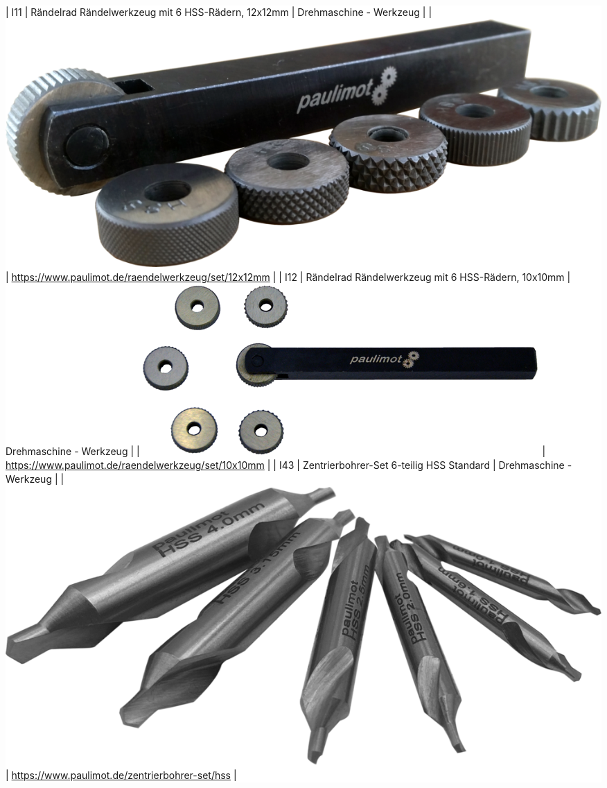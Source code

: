 | I11    | Rändelrad Rändelwerkzeug mit 6 HSS-Rädern, 12x12mm                     | Drehmaschine - Werkzeug                  |            | ![](BilderInventar/fertig/I11.png)    | https://www.paulimot.de/raendelwerkzeug/set/12x12mm                                                                                                                   |
| I12    | Rändelrad Rändelwerkzeug mit 6 HSS-Rädern, 10x10mm                     | Drehmaschine - Werkzeug                  |            | ![](BilderInventar/fertig/I12.png)    | https://www.paulimot.de/raendelwerkzeug/set/10x10mm                                                                                                                   |
| I43    | Zentrierbohrer-Set 6-teilig HSS Standard                               | Drehmaschine - Werkzeug                  |            | ![](BilderInventar/fertig/I43.png)    | https://www.paulimot.de/zentrierbohrer-set/hss                                                                                                                        |